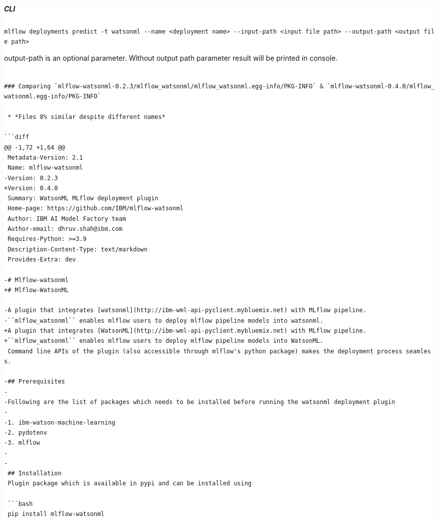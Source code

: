  ##### CLI
 ```shell script
 mlflow deployments predict -t watsonml --name <deployment name> --input-path <input file path> --output-path <output file path>
 ```
 
 output-path is an optional parameter. Without output path parameter result will be printed in console.
```

### Comparing `mlflow-watsonml-0.2.3/mlflow_watsonml/mlflow_watsonml.egg-info/PKG-INFO` & `mlflow-watsonml-0.4.0/mlflow_watsonml.egg-info/PKG-INFO`

 * *Files 8% similar despite different names*

```diff
@@ -1,72 +1,64 @@
 Metadata-Version: 2.1
 Name: mlflow-watsonml
-Version: 0.2.3
+Version: 0.4.0
 Summary: WatsonML MLflow deployment plugin
 Home-page: https://github.com/IBM/mlflow-watsonml
 Author: IBM AI Model Factory team
 Author-email: dhruv.shah@ibm.com
 Requires-Python: >=3.9
 Description-Content-Type: text/markdown
 Provides-Extra: dev
 
-# Mlflow-watsonml
+# Mlflow-WatsonML
 
-A plugin that integrates [watsonml](http://ibm-wml-api-pyclient.mybluemix.net) with MLflow pipeline.
-``mlflow_watsonml`` enables mlflow users to deploy mlflow pipeline models into watsonml.
+A plugin that integrates [WatsonML](http://ibm-wml-api-pyclient.mybluemix.net) with MLflow pipeline.
+``mlflow_watsonml`` enables mlflow users to deploy mlflow pipeline models into WatsonML.
 Command line APIs of the plugin (also accessible through mlflow's python package) makes the deployment process seamless.
 
-## Prerequisites
-
-Following are the list of packages which needs to be installed before running the watsonml deployment plugin
-
-1. ibm-watson-machine-learning
-2. pydotenv
-3. mlflow
-
-
 ## Installation
 Plugin package which is available in pypi and can be installed using
 
 ```bash
 pip install mlflow-watsonml
 ```
 
